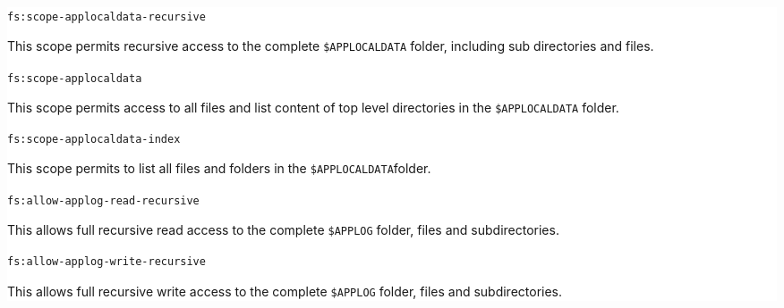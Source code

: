 `fs:scope-applocaldata-recursive`

</td>
<td>

This scope permits recursive access to the complete `$APPLOCALDATA` folder, including sub directories and files.

</td>
</tr>

<tr>
<td>

`fs:scope-applocaldata`

</td>
<td>

This scope permits access to all files and list content of top level directories in the `$APPLOCALDATA` folder.

</td>
</tr>

<tr>
<td>

`fs:scope-applocaldata-index`

</td>
<td>

This scope permits to list all files and folders in the `$APPLOCALDATA`folder.

</td>
</tr>

<tr>
<td>

`fs:allow-applog-read-recursive`

</td>
<td>

This allows full recursive read access to the complete `$APPLOG` folder, files and subdirectories.

</td>
</tr>

<tr>
<td>

`fs:allow-applog-write-recursive`

</td>
<td>

This allows full recursive write access to the complete `$APPLOG` folder, files and subdirectories.
